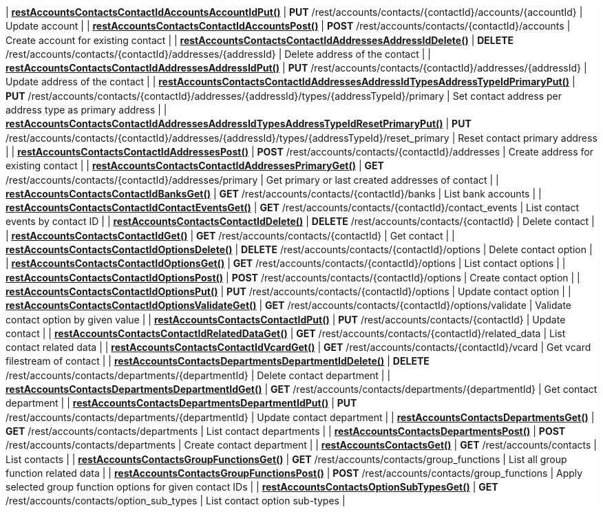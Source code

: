 | [**restAccountsContactsContactIdAccountsAccountIdPut()**](AccountApi.md#restAccountsContactsContactIdAccountsAccountIdPut) | **PUT** /rest/accounts/contacts/{contactId}/accounts/{accountId} | Update account |
| [**restAccountsContactsContactIdAccountsPost()**](AccountApi.md#restAccountsContactsContactIdAccountsPost) | **POST** /rest/accounts/contacts/{contactId}/accounts | Create account for existing contact |
| [**restAccountsContactsContactIdAddressesAddressIdDelete()**](AccountApi.md#restAccountsContactsContactIdAddressesAddressIdDelete) | **DELETE** /rest/accounts/contacts/{contactId}/addresses/{addressId} | Delete address of the contact |
| [**restAccountsContactsContactIdAddressesAddressIdPut()**](AccountApi.md#restAccountsContactsContactIdAddressesAddressIdPut) | **PUT** /rest/accounts/contacts/{contactId}/addresses/{addressId} | Update address of the contact |
| [**restAccountsContactsContactIdAddressesAddressIdTypesAddressTypeIdPrimaryPut()**](AccountApi.md#restAccountsContactsContactIdAddressesAddressIdTypesAddressTypeIdPrimaryPut) | **PUT** /rest/accounts/contacts/{contactId}/addresses/{addressId}/types/{addressTypeId}/primary | Set contact address per address type as primary address |
| [**restAccountsContactsContactIdAddressesAddressIdTypesAddressTypeIdResetPrimaryPut()**](AccountApi.md#restAccountsContactsContactIdAddressesAddressIdTypesAddressTypeIdResetPrimaryPut) | **PUT** /rest/accounts/contacts/{contactId}/addresses/{addressId}/types/{addressTypeId}/reset_primary | Reset contact primary address |
| [**restAccountsContactsContactIdAddressesPost()**](AccountApi.md#restAccountsContactsContactIdAddressesPost) | **POST** /rest/accounts/contacts/{contactId}/addresses | Create address for existing contact |
| [**restAccountsContactsContactIdAddressesPrimaryGet()**](AccountApi.md#restAccountsContactsContactIdAddressesPrimaryGet) | **GET** /rest/accounts/contacts/{contactId}/addresses/primary | Get primary or last created addresses of contact |
| [**restAccountsContactsContactIdBanksGet()**](AccountApi.md#restAccountsContactsContactIdBanksGet) | **GET** /rest/accounts/contacts/{contactId}/banks | List bank accounts |
| [**restAccountsContactsContactIdContactEventsGet()**](AccountApi.md#restAccountsContactsContactIdContactEventsGet) | **GET** /rest/accounts/contacts/{contactId}/contact_events | List contact events by contact ID |
| [**restAccountsContactsContactIdDelete()**](AccountApi.md#restAccountsContactsContactIdDelete) | **DELETE** /rest/accounts/contacts/{contactId} | Delete contact |
| [**restAccountsContactsContactIdGet()**](AccountApi.md#restAccountsContactsContactIdGet) | **GET** /rest/accounts/contacts/{contactId} | Get contact |
| [**restAccountsContactsContactIdOptionsDelete()**](AccountApi.md#restAccountsContactsContactIdOptionsDelete) | **DELETE** /rest/accounts/contacts/{contactId}/options | Delete contact option |
| [**restAccountsContactsContactIdOptionsGet()**](AccountApi.md#restAccountsContactsContactIdOptionsGet) | **GET** /rest/accounts/contacts/{contactId}/options | List contact options |
| [**restAccountsContactsContactIdOptionsPost()**](AccountApi.md#restAccountsContactsContactIdOptionsPost) | **POST** /rest/accounts/contacts/{contactId}/options | Create contact option |
| [**restAccountsContactsContactIdOptionsPut()**](AccountApi.md#restAccountsContactsContactIdOptionsPut) | **PUT** /rest/accounts/contacts/{contactId}/options | Update contact option |
| [**restAccountsContactsContactIdOptionsValidateGet()**](AccountApi.md#restAccountsContactsContactIdOptionsValidateGet) | **GET** /rest/accounts/contacts/{contactId}/options/validate | Validate contact option by given value |
| [**restAccountsContactsContactIdPut()**](AccountApi.md#restAccountsContactsContactIdPut) | **PUT** /rest/accounts/contacts/{contactId} | Update contact |
| [**restAccountsContactsContactIdRelatedDataGet()**](AccountApi.md#restAccountsContactsContactIdRelatedDataGet) | **GET** /rest/accounts/contacts/{contactId}/related_data | List contact related data |
| [**restAccountsContactsContactIdVcardGet()**](AccountApi.md#restAccountsContactsContactIdVcardGet) | **GET** /rest/accounts/contacts/{contactId}/vcard | Get vcard filestream of contact |
| [**restAccountsContactsDepartmentsDepartmentIdDelete()**](AccountApi.md#restAccountsContactsDepartmentsDepartmentIdDelete) | **DELETE** /rest/accounts/contacts/departments/{departmentId} | Delete contact department |
| [**restAccountsContactsDepartmentsDepartmentIdGet()**](AccountApi.md#restAccountsContactsDepartmentsDepartmentIdGet) | **GET** /rest/accounts/contacts/departments/{departmentId} | Get contact department |
| [**restAccountsContactsDepartmentsDepartmentIdPut()**](AccountApi.md#restAccountsContactsDepartmentsDepartmentIdPut) | **PUT** /rest/accounts/contacts/departments/{departmentId} | Update contact department |
| [**restAccountsContactsDepartmentsGet()**](AccountApi.md#restAccountsContactsDepartmentsGet) | **GET** /rest/accounts/contacts/departments | List contact departments |
| [**restAccountsContactsDepartmentsPost()**](AccountApi.md#restAccountsContactsDepartmentsPost) | **POST** /rest/accounts/contacts/departments | Create contact department |
| [**restAccountsContactsGet()**](AccountApi.md#restAccountsContactsGet) | **GET** /rest/accounts/contacts | List contacts |
| [**restAccountsContactsGroupFunctionsGet()**](AccountApi.md#restAccountsContactsGroupFunctionsGet) | **GET** /rest/accounts/contacts/group_functions | List all group function related data |
| [**restAccountsContactsGroupFunctionsPost()**](AccountApi.md#restAccountsContactsGroupFunctionsPost) | **POST** /rest/accounts/contacts/group_functions | Apply selected group function options for given contact IDs |
| [**restAccountsContactsOptionSubTypesGet()**](AccountApi.md#restAccountsContactsOptionSubTypesGet) | **GET** /rest/accounts/contacts/option_sub_types | List contact option sub-types |